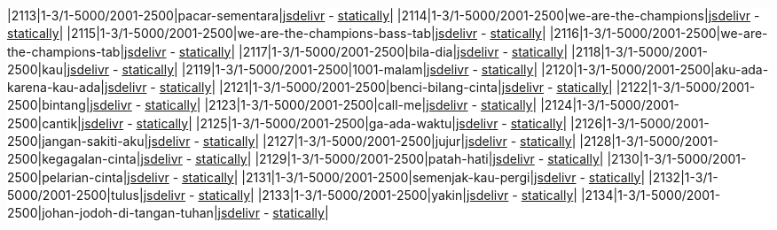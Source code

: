 |2113|1-3/1-5000/2001-2500|pacar-sementara|[jsdelivr](https://cdn.jsdelivr.net/gh/dbchord/webp-c-1110x370_1-3/1-5000/2001-2500/pacar-sementara.webp) - [statically](https://cdn.statically.io/gh/dbchord/webp-c-1110x370_1-3/img/1-5000/2001-2500/pacar-sementara.webp)|
|2114|1-3/1-5000/2001-2500|we-are-the-champions|[jsdelivr](https://cdn.jsdelivr.net/gh/dbchord/webp-c-1110x370_1-3/1-5000/2001-2500/we-are-the-champions.webp) - [statically](https://cdn.statically.io/gh/dbchord/webp-c-1110x370_1-3/img/1-5000/2001-2500/we-are-the-champions.webp)|
|2115|1-3/1-5000/2001-2500|we-are-the-champions-bass-tab|[jsdelivr](https://cdn.jsdelivr.net/gh/dbchord/webp-c-1110x370_1-3/1-5000/2001-2500/we-are-the-champions-bass-tab.webp) - [statically](https://cdn.statically.io/gh/dbchord/webp-c-1110x370_1-3/img/1-5000/2001-2500/we-are-the-champions-bass-tab.webp)|
|2116|1-3/1-5000/2001-2500|we-are-the-champions-tab|[jsdelivr](https://cdn.jsdelivr.net/gh/dbchord/webp-c-1110x370_1-3/1-5000/2001-2500/we-are-the-champions-tab.webp) - [statically](https://cdn.statically.io/gh/dbchord/webp-c-1110x370_1-3/img/1-5000/2001-2500/we-are-the-champions-tab.webp)|
|2117|1-3/1-5000/2001-2500|bila-dia|[jsdelivr](https://cdn.jsdelivr.net/gh/dbchord/webp-c-1110x370_1-3/1-5000/2001-2500/bila-dia.webp) - [statically](https://cdn.statically.io/gh/dbchord/webp-c-1110x370_1-3/img/1-5000/2001-2500/bila-dia.webp)|
|2118|1-3/1-5000/2001-2500|kau|[jsdelivr](https://cdn.jsdelivr.net/gh/dbchord/webp-c-1110x370_1-3/1-5000/2001-2500/kau.webp) - [statically](https://cdn.statically.io/gh/dbchord/webp-c-1110x370_1-3/img/1-5000/2001-2500/kau.webp)|
|2119|1-3/1-5000/2001-2500|1001-malam|[jsdelivr](https://cdn.jsdelivr.net/gh/dbchord/webp-c-1110x370_1-3/1-5000/2001-2500/1001-malam.webp) - [statically](https://cdn.statically.io/gh/dbchord/webp-c-1110x370_1-3/img/1-5000/2001-2500/1001-malam.webp)|
|2120|1-3/1-5000/2001-2500|aku-ada-karena-kau-ada|[jsdelivr](https://cdn.jsdelivr.net/gh/dbchord/webp-c-1110x370_1-3/1-5000/2001-2500/aku-ada-karena-kau-ada.webp) - [statically](https://cdn.statically.io/gh/dbchord/webp-c-1110x370_1-3/img/1-5000/2001-2500/aku-ada-karena-kau-ada.webp)|
|2121|1-3/1-5000/2001-2500|benci-bilang-cinta|[jsdelivr](https://cdn.jsdelivr.net/gh/dbchord/webp-c-1110x370_1-3/1-5000/2001-2500/benci-bilang-cinta.webp) - [statically](https://cdn.statically.io/gh/dbchord/webp-c-1110x370_1-3/img/1-5000/2001-2500/benci-bilang-cinta.webp)|
|2122|1-3/1-5000/2001-2500|bintang|[jsdelivr](https://cdn.jsdelivr.net/gh/dbchord/webp-c-1110x370_1-3/1-5000/2001-2500/bintang.webp) - [statically](https://cdn.statically.io/gh/dbchord/webp-c-1110x370_1-3/img/1-5000/2001-2500/bintang.webp)|
|2123|1-3/1-5000/2001-2500|call-me|[jsdelivr](https://cdn.jsdelivr.net/gh/dbchord/webp-c-1110x370_1-3/1-5000/2001-2500/call-me.webp) - [statically](https://cdn.statically.io/gh/dbchord/webp-c-1110x370_1-3/img/1-5000/2001-2500/call-me.webp)|
|2124|1-3/1-5000/2001-2500|cantik|[jsdelivr](https://cdn.jsdelivr.net/gh/dbchord/webp-c-1110x370_1-3/1-5000/2001-2500/cantik.webp) - [statically](https://cdn.statically.io/gh/dbchord/webp-c-1110x370_1-3/img/1-5000/2001-2500/cantik.webp)|
|2125|1-3/1-5000/2001-2500|ga-ada-waktu|[jsdelivr](https://cdn.jsdelivr.net/gh/dbchord/webp-c-1110x370_1-3/1-5000/2001-2500/ga-ada-waktu.webp) - [statically](https://cdn.statically.io/gh/dbchord/webp-c-1110x370_1-3/img/1-5000/2001-2500/ga-ada-waktu.webp)|
|2126|1-3/1-5000/2001-2500|jangan-sakiti-aku|[jsdelivr](https://cdn.jsdelivr.net/gh/dbchord/webp-c-1110x370_1-3/1-5000/2001-2500/jangan-sakiti-aku.webp) - [statically](https://cdn.statically.io/gh/dbchord/webp-c-1110x370_1-3/img/1-5000/2001-2500/jangan-sakiti-aku.webp)|
|2127|1-3/1-5000/2001-2500|jujur|[jsdelivr](https://cdn.jsdelivr.net/gh/dbchord/webp-c-1110x370_1-3/1-5000/2001-2500/jujur.webp) - [statically](https://cdn.statically.io/gh/dbchord/webp-c-1110x370_1-3/img/1-5000/2001-2500/jujur.webp)|
|2128|1-3/1-5000/2001-2500|kegagalan-cinta|[jsdelivr](https://cdn.jsdelivr.net/gh/dbchord/webp-c-1110x370_1-3/1-5000/2001-2500/kegagalan-cinta.webp) - [statically](https://cdn.statically.io/gh/dbchord/webp-c-1110x370_1-3/img/1-5000/2001-2500/kegagalan-cinta.webp)|
|2129|1-3/1-5000/2001-2500|patah-hati|[jsdelivr](https://cdn.jsdelivr.net/gh/dbchord/webp-c-1110x370_1-3/1-5000/2001-2500/patah-hati.webp) - [statically](https://cdn.statically.io/gh/dbchord/webp-c-1110x370_1-3/img/1-5000/2001-2500/patah-hati.webp)|
|2130|1-3/1-5000/2001-2500|pelarian-cinta|[jsdelivr](https://cdn.jsdelivr.net/gh/dbchord/webp-c-1110x370_1-3/1-5000/2001-2500/pelarian-cinta.webp) - [statically](https://cdn.statically.io/gh/dbchord/webp-c-1110x370_1-3/img/1-5000/2001-2500/pelarian-cinta.webp)|
|2131|1-3/1-5000/2001-2500|semenjak-kau-pergi|[jsdelivr](https://cdn.jsdelivr.net/gh/dbchord/webp-c-1110x370_1-3/1-5000/2001-2500/semenjak-kau-pergi.webp) - [statically](https://cdn.statically.io/gh/dbchord/webp-c-1110x370_1-3/img/1-5000/2001-2500/semenjak-kau-pergi.webp)|
|2132|1-3/1-5000/2001-2500|tulus|[jsdelivr](https://cdn.jsdelivr.net/gh/dbchord/webp-c-1110x370_1-3/1-5000/2001-2500/tulus.webp) - [statically](https://cdn.statically.io/gh/dbchord/webp-c-1110x370_1-3/img/1-5000/2001-2500/tulus.webp)|
|2133|1-3/1-5000/2001-2500|yakin|[jsdelivr](https://cdn.jsdelivr.net/gh/dbchord/webp-c-1110x370_1-3/1-5000/2001-2500/yakin.webp) - [statically](https://cdn.statically.io/gh/dbchord/webp-c-1110x370_1-3/img/1-5000/2001-2500/yakin.webp)|
|2134|1-3/1-5000/2001-2500|johan-jodoh-di-tangan-tuhan|[jsdelivr](https://cdn.jsdelivr.net/gh/dbchord/webp-c-1110x370_1-3/1-5000/2001-2500/johan-jodoh-di-tangan-tuhan.webp) - [statically](https://cdn.statically.io/gh/dbchord/webp-c-1110x370_1-3/img/1-5000/2001-2500/johan-jodoh-di-tangan-tuhan.webp)|